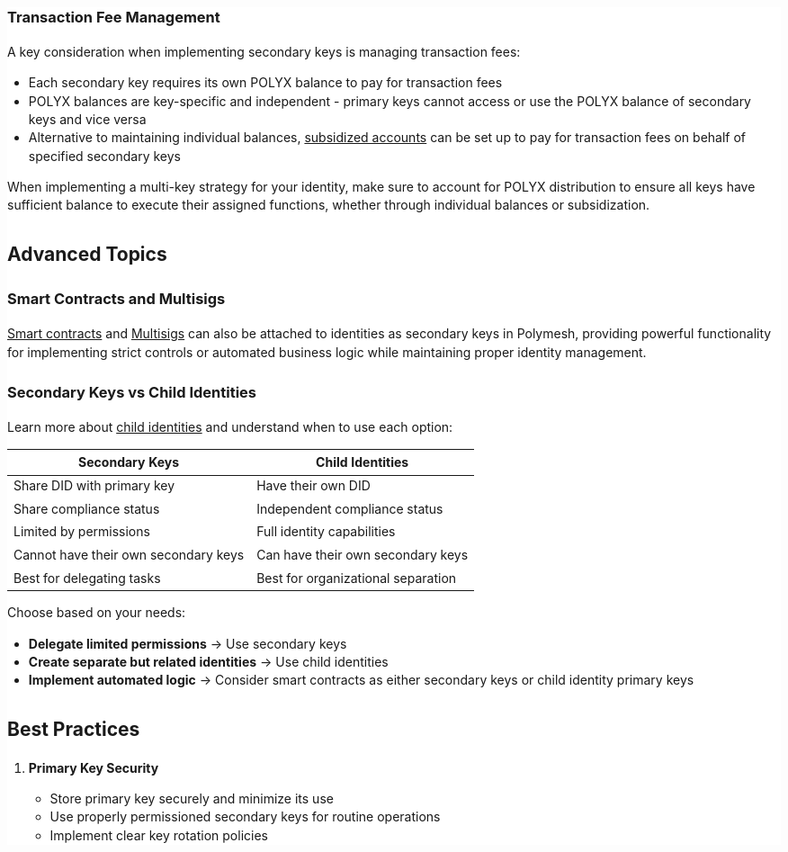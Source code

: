 ### Transaction Fee Management

A key consideration when implementing secondary keys is managing transaction fees:

- Each secondary key requires its own POLYX balance to pay for transaction fees
- POLYX balances are key-specific and independent - primary keys cannot access or use the POLYX balance of secondary keys and vice versa
- Alternative to maintaining individual balances, [subsidized accounts](/accounts/subsidized) can be set up to pay for transaction fees on behalf of specified secondary keys

When implementing a multi-key strategy for your identity, make sure to account for POLYX distribution to ensure all keys have sufficient balance to execute their assigned functions, whether through individual balances or subsidization.

## Advanced Topics

### Smart Contracts and Multisigs

[Smart contracts](/development/smart-contracts) and [Multisigs](/identity/advanced/multisig) can also be attached to identities as secondary keys in Polymesh, providing powerful functionality for implementing strict controls or automated business logic while maintaining proper identity management.

### Secondary Keys vs Child Identities

Learn more about [child identities](/identity/advanced/child) and understand when to use each option:

| Secondary Keys                       | Child Identities                   |
| ------------------------------------ | ---------------------------------- |
| Share DID with primary key           | Have their own DID                 |
| Share compliance status              | Independent compliance status      |
| Limited by permissions               | Full identity capabilities         |
| Cannot have their own secondary keys | Can have their own secondary keys  |
| Best for delegating tasks            | Best for organizational separation |

Choose based on your needs:

- **Delegate limited permissions** → Use secondary keys
- **Create separate but related identities** → Use child identities
- **Implement automated logic** → Consider smart contracts as either secondary keys or child identity primary keys

## Best Practices

1. **Primary Key Security**

   - Store primary key securely and minimize its use
   - Use properly permissioned secondary keys for routine operations
   - Implement clear key rotation policies
